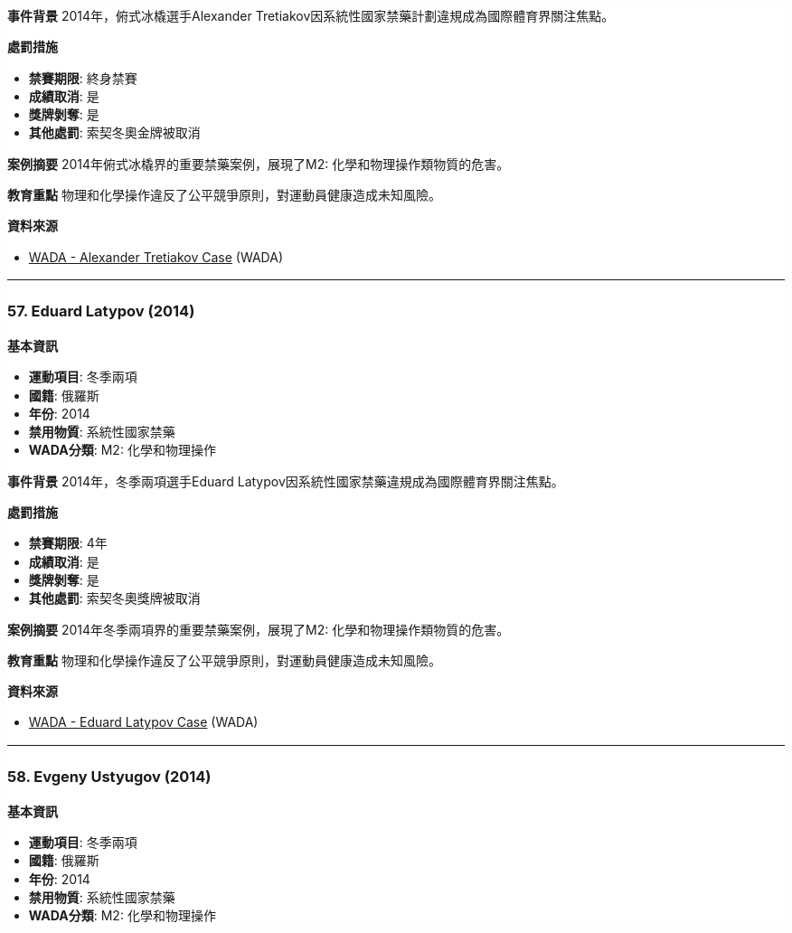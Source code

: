 **事件背景**
2014年，俯式冰橇選手Alexander Tretiakov因系統性國家禁藥計劃違規成為國際體育界關注焦點。

**處罰措施**
- **禁賽期限**: 終身禁賽
- **成績取消**: 是
- **獎牌剝奪**: 是
- **其他處罰**: 索契冬奧金牌被取消

**案例摘要**
2014年俯式冰橇界的重要禁藥案例，展現了M2: 化學和物理操作類物質的危害。

**教育重點**
物理和化學操作違反了公平競爭原則，對運動員健康造成未知風險。

**資料來源**
- [WADA - Alexander Tretiakov Case](https://www.wada-ama.org/) (WADA)

---

### 57. Eduard Latypov (2014)

**基本資訊**
- **運動項目**: 冬季兩項
- **國籍**: 俄羅斯  
- **年份**: 2014
- **禁用物質**: 系統性國家禁藥
- **WADA分類**: M2: 化學和物理操作

**事件背景**
2014年，冬季兩項選手Eduard Latypov因系統性國家禁藥違規成為國際體育界關注焦點。

**處罰措施**
- **禁賽期限**: 4年
- **成績取消**: 是
- **獎牌剝奪**: 是
- **其他處罰**: 索契冬奧獎牌被取消

**案例摘要**
2014年冬季兩項界的重要禁藥案例，展現了M2: 化學和物理操作類物質的危害。

**教育重點**
物理和化學操作違反了公平競爭原則，對運動員健康造成未知風險。

**資料來源**
- [WADA - Eduard Latypov Case](https://www.wada-ama.org/) (WADA)

---

### 58. Evgeny Ustyugov (2014)

**基本資訊**
- **運動項目**: 冬季兩項
- **國籍**: 俄羅斯  
- **年份**: 2014
- **禁用物質**: 系統性國家禁藥
- **WADA分類**: M2: 化學和物理操作

